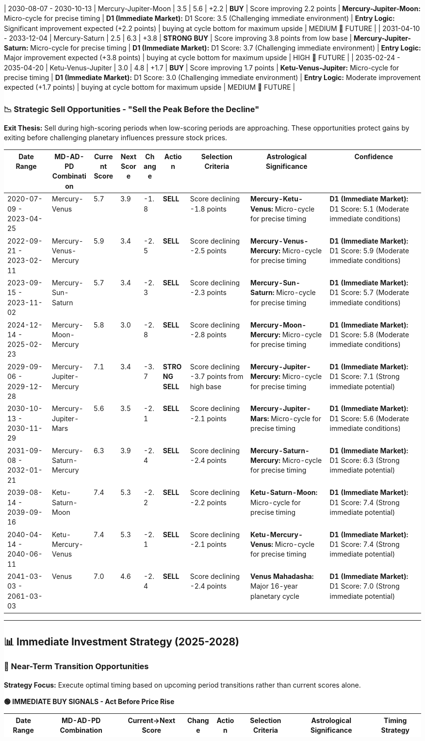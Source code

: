 | 2030-08-07 - 2030-10-13 | Mercury-Jupiter-Moon | 3.5 | 5.6 | +2.2 | **BUY** | Score improving 2.2 points | **Mercury-Jupiter-Moon:** Micro-cycle for precise timing | **D1 (Immediate Market):** D1 Score: 3.5 (Challenging immediate environment) | **Entry Logic:** Significant improvement expected (+2.2 points) | buying at cycle bottom for maximum upside | MEDIUM 🔵 FUTURE |
| 2031-04-10 - 2033-12-04 | Mercury-Saturn | 2.5 | 6.3 | +3.8 | **STRONG BUY** | Score improving 3.8 points from low base | **Mercury-Jupiter-Saturn:** Micro-cycle for precise timing | **D1 (Immediate Market):** D1 Score: 3.7 (Challenging immediate environment) | **Entry Logic:** Major improvement expected (+3.8 points) | buying at cycle bottom for maximum upside | HIGH 🔵 FUTURE |
| 2035-02-24 - 2035-04-20 | Ketu-Venus-Jupiter | 3.0 | 4.8 | +1.7 | **BUY** | Score improving 1.7 points | **Ketu-Venus-Jupiter:** Micro-cycle for precise timing | **D1 (Immediate Market):** D1 Score: 3.0 (Challenging immediate environment) | **Entry Logic:** Moderate improvement expected (+1.7 points) | buying at cycle bottom for maximum upside | MEDIUM 🔵 FUTURE |

### 📉 Strategic Sell Opportunities - "Sell the Peak Before the Decline"

**Exit Thesis:** Sell during high-scoring periods when low-scoring periods are approaching. These opportunities protect gains by exiting before challenging planetary influences pressure stock prices.

| Date Range | MD-AD-PD Combination | Current Score | Next Score | Change | Action | Selection Criteria | Astrological Significance | Confidence |
|------------|---------------------|---------------|------------|--------|--------|-------------------|---------------------------|----------|
| 2020-07-09 - 2023-04-25 | Mercury-Venus | 5.7 | 3.9 | -1.8 | **SELL** | Score declining -1.8 points | **Mercury-Ketu-Venus:** Micro-cycle for precise timing | **D1 (Immediate Market):** D1 Score: 5.1 (Moderate immediate conditions) | **Exit Logic:** Moderate decline expected (-1.8 points) | reducing exposure before challenging period | MEDIUM 📊 PAST |
| 2022-09-21 - 2023-02-11 | Mercury-Venus-Mercury | 5.9 | 3.4 | -2.5 | **SELL** | Score declining -2.5 points | **Mercury-Venus-Mercury:** Micro-cycle for precise timing | **D1 (Immediate Market):** D1 Score: 5.9 (Moderate immediate conditions) | **Exit Logic:** Significant decline expected (-2.5 points) | reducing exposure before challenging period | MEDIUM 📊 PAST |
| 2023-09-15 - 2023-11-02 | Mercury-Sun-Saturn | 5.7 | 3.4 | -2.3 | **SELL** | Score declining -2.3 points | **Mercury-Sun-Saturn:** Micro-cycle for precise timing | **D1 (Immediate Market):** D1 Score: 5.7 (Moderate immediate conditions) | **Exit Logic:** Significant decline expected (-2.3 points) | reducing exposure before challenging period | MEDIUM 📊 PAST |
| 2024-12-14 - 2025-02-23 | Mercury-Moon-Mercury | 5.8 | 3.0 | -2.8 | **SELL** | Score declining -2.8 points | **Mercury-Moon-Mercury:** Micro-cycle for precise timing | **D1 (Immediate Market):** D1 Score: 5.8 (Moderate immediate conditions) | **Exit Logic:** Significant decline expected (-2.8 points) | reducing exposure before challenging period | MEDIUM 📊 PAST |
| 2029-09-06 - 2029-12-28 | Mercury-Jupiter-Mercury | 7.1 | 3.4 | -3.7 | **STRONG SELL** | Score declining -3.7 points from high base | **Mercury-Jupiter-Mercury:** Micro-cycle for precise timing | **D1 (Immediate Market):** D1 Score: 7.1 (Strong immediate potential) | **Exit Logic:** Major decline expected (-3.7 points) | selling at cycle peak to protect gains | HIGH 📅 FUTURE |
| 2030-10-13 - 2030-11-29 | Mercury-Jupiter-Mars | 5.6 | 3.5 | -2.1 | **SELL** | Score declining -2.1 points | **Mercury-Jupiter-Mars:** Micro-cycle for precise timing | **D1 (Immediate Market):** D1 Score: 5.6 (Moderate immediate conditions) | **Exit Logic:** Significant decline expected (-2.1 points) | reducing exposure before challenging period | MEDIUM 📅 FUTURE |
| 2031-09-08 - 2032-01-21 | Mercury-Saturn-Mercury | 6.3 | 3.9 | -2.4 | **SELL** | Score declining -2.4 points | **Mercury-Saturn-Mercury:** Micro-cycle for precise timing | **D1 (Immediate Market):** D1 Score: 6.3 (Strong immediate potential) | **Exit Logic:** Significant decline expected (-2.4 points) | reducing exposure before challenging period | MEDIUM 📅 FUTURE |
| 2039-08-14 - 2039-09-16 | Ketu-Saturn-Moon | 7.4 | 5.3 | -2.2 | **SELL** | Score declining -2.2 points | **Ketu-Saturn-Moon:** Micro-cycle for precise timing | **D1 (Immediate Market):** D1 Score: 7.4 (Strong immediate potential) | **Exit Logic:** Significant decline expected (-2.2 points) | selling at cycle peak to protect gains | MEDIUM 📅 FUTURE |
| 2040-04-14 - 2040-06-11 | Ketu-Mercury-Venus | 7.4 | 5.3 | -2.1 | **SELL** | Score declining -2.1 points | **Ketu-Mercury-Venus:** Micro-cycle for precise timing | **D1 (Immediate Market):** D1 Score: 7.4 (Strong immediate potential) | **Exit Logic:** Significant decline expected (-2.1 points) | selling at cycle peak to protect gains | MEDIUM 📅 FUTURE |
| 2041-03-03 - 2061-03-03 | Venus | 7.0 | 4.6 | -2.4 | **SELL** | Score declining -2.4 points | **Venus Mahadasha:** Major 16-year planetary cycle | **D1 (Immediate Market):** D1 Score: 7.0 (Strong immediate potential) | **Exit Logic:** Significant decline expected (-2.4 points) | selling at cycle peak to protect gains | MEDIUM 📅 FUTURE |

---

## 📊 Immediate Investment Strategy (2025-2028)

### 🎯 Near-Term Transition Opportunities

**Strategy Focus:** Execute optimal timing based on upcoming period transitions rather than current scores alone.

**🟢 IMMEDIATE BUY SIGNALS - Act Before Price Rise**

| Date Range | MD-AD-PD Combination | Current→Next Score | Change | Action | Selection Criteria | Astrological Significance | Timing Strategy |
|------------|---------------------|-------------------|--------|--------|-------------------|---------------------------|-----------------|